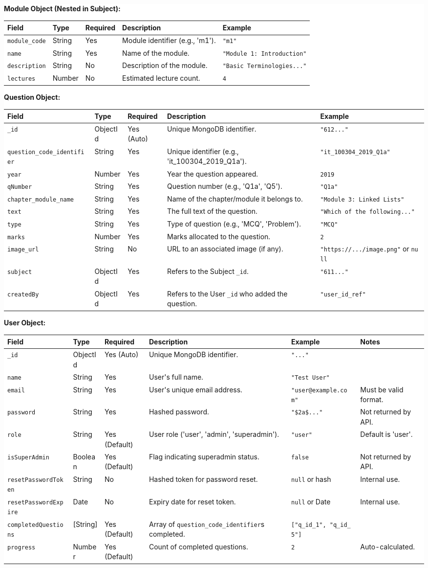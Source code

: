 **Module Object (Nested in Subject):**

| Field         | Type   | Required | Description                 | Example                  |
| :------------ | :----- | :------- | :-------------------------- | :----------------------- |
| `module_code` | String | Yes      | Module identifier (e.g., 'm1'). | `"m1"`                   |
| `name`        | String | Yes      | Name of the module.         | `"Module 1: Introduction"` |
| `description` | String | No       | Description of the module.  | `"Basic Terminologies..."` |
| `lectures`    | Number | No       | Estimated lecture count.    | `4`                      |

**Question Object:**

| Field                   | Type      | Required | Description                                       | Example                           |
| :---------------------- | :-------- | :------- | :------------------------------------------------ | :-------------------------------- |
| `_id`                   | ObjectId  | Yes (Auto)| Unique MongoDB identifier.                      | `"612..."`                        |
| `question_code_identifier`| String   | Yes      | Unique identifier (e.g., 'it_100304_2019_Q1a'). | `"it_100304_2019_Q1a"`          |
| `year`                  | Number    | Yes      | Year the question appeared.                     | `2019`                            |
| `qNumber`               | String    | Yes      | Question number (e.g., 'Q1a', 'Q5').            | `"Q1a"`                           |
| `chapter_module_name`   | String    | Yes      | Name of the chapter/module it belongs to.       | `"Module 3: Linked Lists"`        |
| `text`                  | String    | Yes      | The full text of the question.                  | `"Which of the following..."`     |
| `type`                  | String    | Yes      | Type of question (e.g., 'MCQ', 'Problem').      | `"MCQ"`                           |
| `marks`                 | Number    | Yes      | Marks allocated to the question.                | `2`                               |
| `image_url`             | String    | No       | URL to an associated image (if any).            | `"https://.../image.png"` or `null` |
| `subject`               | ObjectId  | Yes      | Refers to the Subject `_id`.                    | `"611..."`                        |
| `createdBy`             | ObjectId  | Yes      | Refers to the User `_id` who added the question.| `"user_id_ref"`                   |

**User Object:**

| Field                 | Type              | Required      | Description                                       | Example                   | Notes                 |
| :-------------------- | :---------------- | :------------ | :------------------------------------------------ | :------------------------ | :-------------------- |
| `_id`                 | ObjectId          | Yes (Auto)    | Unique MongoDB identifier.                        | `"..."`                   |                       |
| `name`                | String            | Yes           | User's full name.                                 | `"Test User"`             |                       |
| `email`               | String            | Yes           | User's unique email address.                      | `"user@example.com"`      | Must be valid format. |
| `password`            | String            | Yes           | Hashed password.                                  | `"$2a$..."`               | Not returned by API.  |
| `role`                | String            | Yes (Default) | User role ('user', 'admin', 'superadmin').      | `"user"`                  | Default is 'user'.    |
| `isSuperAdmin`        | Boolean           | Yes (Default) | Flag indicating superadmin status.              | `false`                   | Not returned by API.  |
| `resetPasswordToken`  | String            | No            | Hashed token for password reset.                | `null` or hash            | Internal use.         |
| `resetPasswordExpire` | Date              | No            | Expiry date for reset token.                    | `null` or Date            | Internal use.         |
| `completedQuestions`  | [String]          | Yes (Default) | Array of `question_code_identifier`s completed. | `["q_id_1", "q_id_5"]`    |                       |
| `progress`            | Number            | Yes (Default) | Count of completed questions.                     | `2`                       | Auto-calculated.      |
